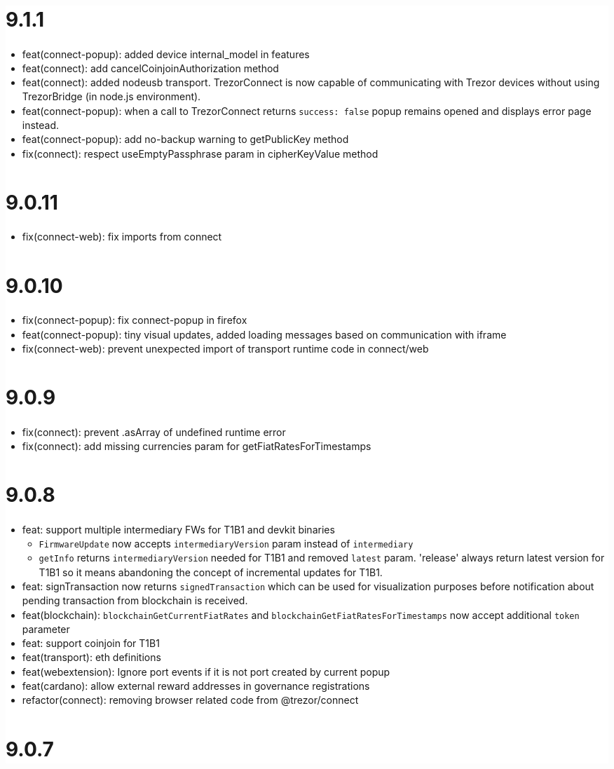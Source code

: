 # 9.1.1

- feat(connect-popup): added device internal_model in features
- feat(connect): add cancelCoinjoinAuthorization method
- feat(connect): added nodeusb transport. TrezorConnect is now capable of communicating with Trezor devices without using TrezorBridge (in node.js environment).
- feat(connect-popup): when a call to TrezorConnect returns `success: false` popup remains opened and displays error page instead.
- feat(connect-popup): add no-backup warning to getPublicKey method
- fix(connect): respect useEmptyPassphrase param in cipherKeyValue method

# 9.0.11

- fix(connect-web): fix imports from connect

# 9.0.10

- fix(connect-popup): fix connect-popup in firefox
- feat(connect-popup): tiny visual updates, added loading messages based on communication with iframe
- fix(connect-web): prevent unexpected import of transport runtime code in connect/web

# 9.0.9

- fix(connect): prevent .asArray of undefined runtime error
- fix(connect): add missing currencies param for getFiatRatesForTimestamps

# 9.0.8

- feat: support multiple intermediary FWs for T1B1 and devkit binaries
    - `FirmwareUpdate` now accepts `intermediaryVersion` param instead of `intermediary`
    - `getInfo` returns `intermediaryVersion` needed for T1B1 and removed `latest` param. 'release' always return latest version for T1B1 so it means abandoning the concept of incremental updates for T1B1.
- feat: signTransaction now returns `signedTransaction` which can be used for visualization purposes before notification about pending transaction from blockchain is received.
- feat(blockchain): `blockchainGetCurrentFiatRates` and `blockchainGetFiatRatesForTimestamps` now accept additional `token` parameter
- feat: support coinjoin for T1B1
- feat(transport): eth definitions
- feat(webextension): Ignore port events if it is not port created by current popup
- feat(cardano): allow external reward addresses in governance registrations
- refactor(connect): removing browser related code from @trezor/connect

# 9.0.7
